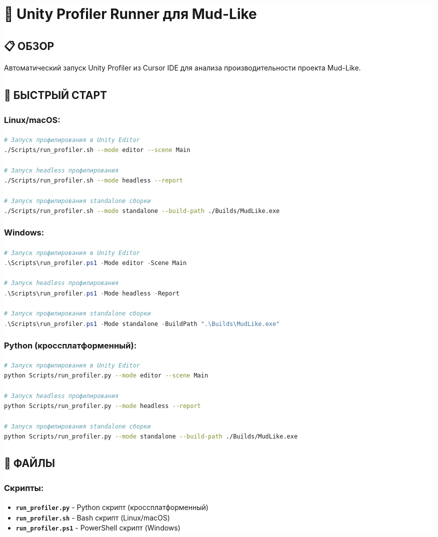 # 🚗 Unity Profiler Runner для Mud-Like

## 📋 **ОБЗОР**

Автоматический запуск Unity Profiler из Cursor IDE для анализа производительности проекта Mud-Like.

## 🚀 **БЫСТРЫЙ СТАРТ**

### **Linux/macOS:**
```bash
# Запуск профилирования в Unity Editor
./Scripts/run_profiler.sh --mode editor --scene Main

# Запуск headless профилирования
./Scripts/run_profiler.sh --mode headless --report

# Запуск профилирования standalone сборки
./Scripts/run_profiler.sh --mode standalone --build-path ./Builds/MudLike.exe
```

### **Windows:**
```powershell
# Запуск профилирования в Unity Editor
.\Scripts\run_profiler.ps1 -Mode editor -Scene Main

# Запуск headless профилирования
.\Scripts\run_profiler.ps1 -Mode headless -Report

# Запуск профилирования standalone сборки
.\Scripts\run_profiler.ps1 -Mode standalone -BuildPath ".\Builds\MudLike.exe"
```

### **Python (кроссплатформенный):**
```bash
# Запуск профилирования в Unity Editor
python Scripts/run_profiler.py --mode editor --scene Main

# Запуск headless профилирования
python Scripts/run_profiler.py --mode headless --report

# Запуск профилирования standalone сборки
python Scripts/run_profiler.py --mode standalone --build-path ./Builds/MudLike.exe
```

## 📁 **ФАЙЛЫ**

### **Скрипты:**
- **`run_profiler.py`** - Python скрипт (кроссплатформенный)
- **`run_profiler.sh`** - Bash скрипт (Linux/macOS)
- **`run_profiler.ps1`** - PowerShell скрипт (Windows)
